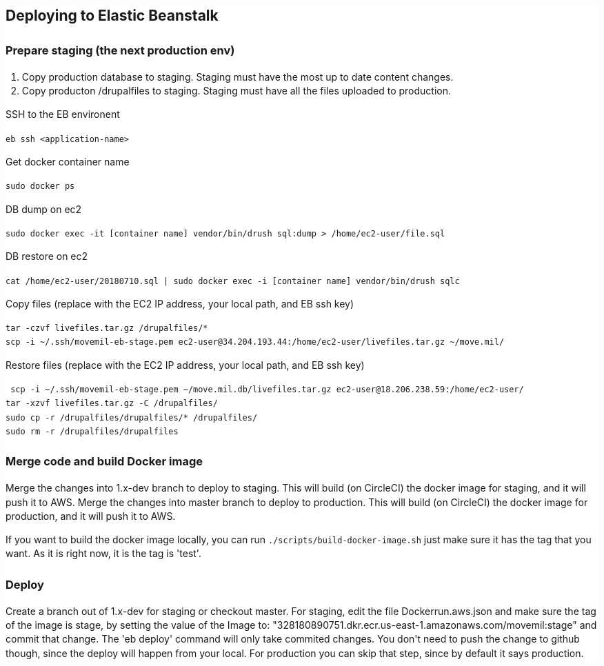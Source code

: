 ## Deploying to Elastic Beanstalk

### Prepare staging (the next production env)
1. Copy production database to staging. Staging must have the most up to date content changes.
2. Copy producton /drupalfiles to staging. Staging must have all the files uploaded to production.

SSH to the EB environent
```
eb ssh <application-name>
```
Get docker container name
```
sudo docker ps
```
DB dump on ec2
```
sudo docker exec -it [container name] vendor/bin/drush sql:dump > /home/ec2-user/file.sql
```
DB restore on ec2
```
cat /home/ec2-user/20180710.sql | sudo docker exec -i [container name] vendor/bin/drush sqlc
```
Copy files (replace with the EC2 IP address, your local path, and EB ssh key)
```
tar -czvf livefiles.tar.gz /drupalfiles/*
scp -i ~/.ssh/movemil-eb-stage.pem ec2-user@34.204.193.44:/home/ec2-user/livefiles.tar.gz ~/move.mil/
```
Restore files (replace with the EC2 IP address, your local path, and EB ssh key)
```
 scp -i ~/.ssh/movemil-eb-stage.pem ~/move.mil.db/livefiles.tar.gz ec2-user@18.206.238.59:/home/ec2-user/
tar -xzvf livefiles.tar.gz -C /drupalfiles/
sudo cp -r /drupalfiles/drupalfiles/* /drupalfiles/
sudo rm -r /drupalfiles/drupalfiles
```
### Merge code and build Docker image
Merge the changes into 1.x-dev branch to deploy to staging. This will build (on CircleCI) the docker image for staging, and it will push it to AWS.
Merge the changes into master branch to deploy to production. This will build (on CircleCI) the docker image for production, and it will push it to AWS.

If you want to build the docker image locally, you can run `./scripts/build-docker-image.sh` just make sure it has the tag that you want. As it is right now, it is the tag is 'test'.

### Deploy
Create a branch out of 1.x-dev for staging or checkout master.
For staging, edit the file Dockerrun.aws.json and make sure the tag of the image is stage, by setting the value of the Image to: "328180890751.dkr.ecr.us-east-1.amazonaws.com/movemil:stage" and commit that change. The 'eb deploy' command will only take commited changes. You don't need to push the change to github though, since the deploy will happen from your local.
For production you can skip that step, since by default it says production.


[contributors]: https://github.com/Bixal/move.mil/blob/master/CONTRIBUTORS.md
[issues]: https://github.com/Bixal/move.mil/issues
[license]: https://github.com/Bixal/move.mil/blob/master/LICENSE.md
[pulls]: https://github.com/Bixal/move.mil/pulls
[makefile]: https://github.com/Bixal/move.mil/blob/master/Makefile